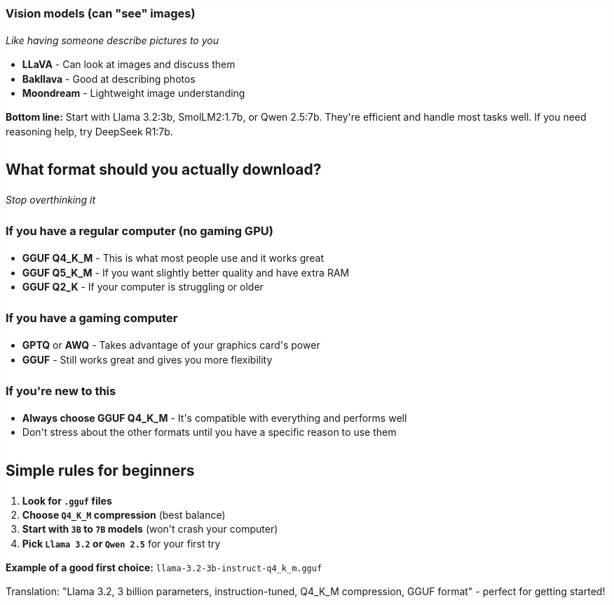 ### Vision models (can "see" images)
*Like having someone describe pictures to you*

- **LLaVA** - Can look at images and discuss them
- **Bakllava** - Good at describing photos
- **Moondream** - Lightweight image understanding

**Bottom line:** Start with Llama 3.2:3b, SmolLM2:1.7b, or Qwen 2.5:7b. They're efficient and handle most tasks well. If you need reasoning help, try DeepSeek R1:7b.

## What format should you actually download?

*Stop overthinking it*

### If you have a regular computer (no gaming GPU)
- **GGUF Q4_K_M** - This is what most people use and it works great
- **GGUF Q5_K_M** - If you want slightly better quality and have extra RAM
- **GGUF Q2_K** - If your computer is struggling or older

### If you have a gaming computer
- **GPTQ** or **AWQ** - Takes advantage of your graphics card's power
- **GGUF** - Still works great and gives you more flexibility

### If you're new to this
- **Always choose GGUF Q4_K_M** - It's compatible with everything and performs well
- Don't stress about the other formats until you have a specific reason to use them

## Simple rules for beginners

1. **Look for `.gguf` files** 
2. **Choose `Q4_K_M` compression** (best balance)
3. **Start with `3B` to `7B` models** (won't crash your computer)
4. **Pick `Llama 3.2` or `Qwen 2.5`** for your first try

**Example of a good first choice:** `llama-3.2-3b-instruct-q4_k_m.gguf`

Translation: "Llama 3.2, 3 billion parameters, instruction-tuned, Q4_K_M compression, GGUF format" - perfect for getting started!